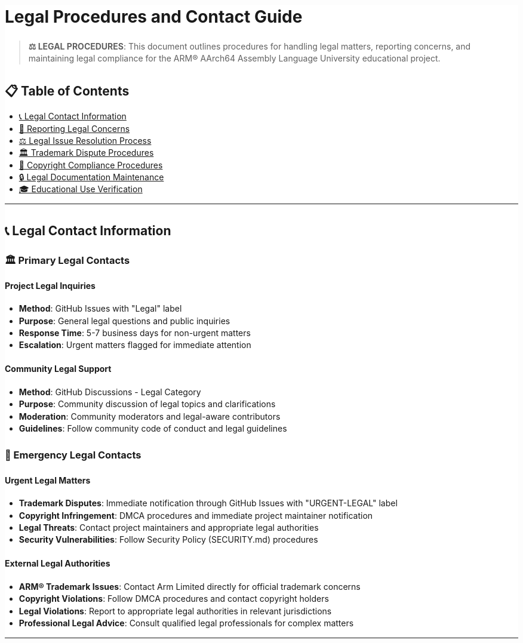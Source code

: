 # Legal Procedures and Contact Guide

> **⚖️ LEGAL PROCEDURES**: This document outlines procedures for handling legal matters, reporting concerns, and maintaining legal compliance for the ARM® AArch64 Assembly Language University educational project.

## 📋 Table of Contents

- [📞 Legal Contact Information](#-legal-contact-information)
- [🚨 Reporting Legal Concerns](#-reporting-legal-concerns)
- [⚖️ Legal Issue Resolution Process](#️-legal-issue-resolution-process)
- [🏛️ Trademark Dispute Procedures](#️-trademark-dispute-procedures)
- [📖 Copyright Compliance Procedures](#-copyright-compliance-procedures)
- [🔒 Legal Documentation Maintenance](#-legal-documentation-maintenance)
- [🎓 Educational Use Verification](#-educational-use-verification)

---

## 📞 Legal Contact Information

### 🏛️ Primary Legal Contacts

#### Project Legal Inquiries
- **Method**: GitHub Issues with "Legal" label
- **Purpose**: General legal questions and public inquiries
- **Response Time**: 5-7 business days for non-urgent matters
- **Escalation**: Urgent matters flagged for immediate attention

#### Community Legal Support
- **Method**: GitHub Discussions - Legal Category
- **Purpose**: Community discussion of legal topics and clarifications
- **Moderation**: Community moderators and legal-aware contributors
- **Guidelines**: Follow community code of conduct and legal guidelines

### 🚨 Emergency Legal Contacts

#### Urgent Legal Matters
- **Trademark Disputes**: Immediate notification through GitHub Issues with "URGENT-LEGAL" label
- **Copyright Infringement**: DMCA procedures and immediate project maintainer notification
- **Legal Threats**: Contact project maintainers and appropriate legal authorities
- **Security Vulnerabilities**: Follow Security Policy (SECURITY.md) procedures

#### External Legal Authorities
- **ARM® Trademark Issues**: Contact Arm Limited directly for official trademark concerns
- **Copyright Violations**: Follow DMCA procedures and contact copyright holders
- **Legal Violations**: Report to appropriate legal authorities in relevant jurisdictions
- **Professional Legal Advice**: Consult qualified legal professionals for complex matters

---
